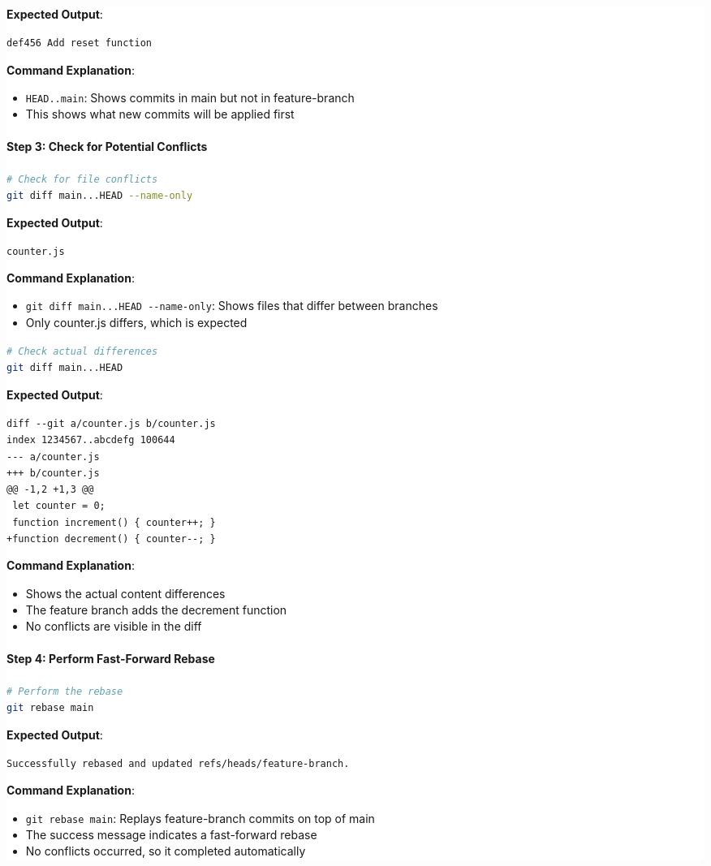 **Expected Output**:
```
def456 Add reset function
```

**Command Explanation**:
- `HEAD..main`: Shows commits in main but not in feature-branch
- This shows what new commits will be applied first

#### Step 3: Check for Potential Conflicts
```bash
# Check for file conflicts
git diff main...HEAD --name-only
```

**Expected Output**:
```
counter.js
```

**Command Explanation**:
- `git diff main...HEAD --name-only`: Shows files that differ between branches
- Only counter.js differs, which is expected

```bash
# Check actual differences
git diff main...HEAD
```

**Expected Output**:
```
diff --git a/counter.js b/counter.js
index 1234567..abcdefg 100644
--- a/counter.js
+++ b/counter.js
@@ -1,2 +1,3 @@
 let counter = 0;
 function increment() { counter++; }
+function decrement() { counter--; }
```

**Command Explanation**:
- Shows the actual content differences
- The feature branch adds the decrement function
- No conflicts are visible in the diff

#### Step 4: Perform Fast-Forward Rebase
```bash
# Perform the rebase
git rebase main
```

**Expected Output**:
```
Successfully rebased and updated refs/heads/feature-branch.
```

**Command Explanation**:
- `git rebase main`: Replays feature-branch commits on top of main
- The success message indicates a fast-forward rebase
- No conflicts occurred, so it completed automatically

